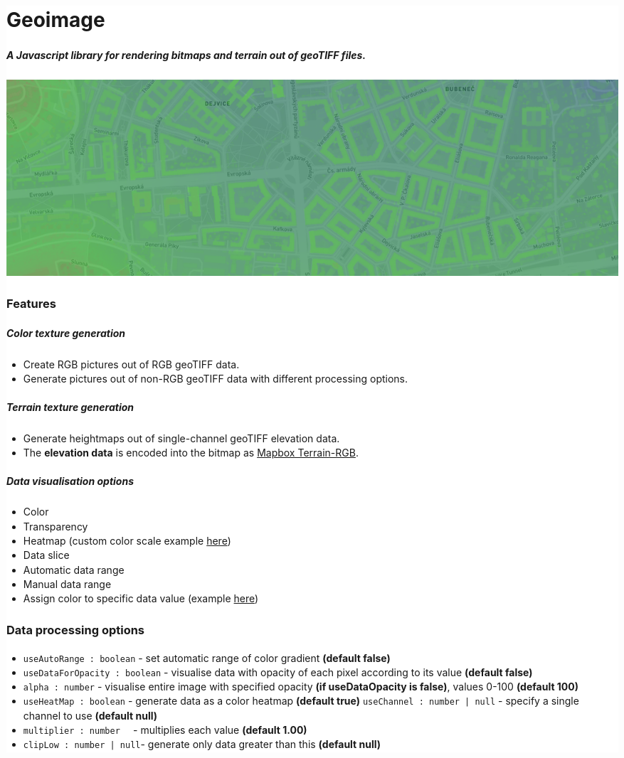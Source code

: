 # Geoimage
##### A Javascript library for rendering bitmaps and terrain out of **geoTIFF** files.
<img src = "/images/example0crop1.png" width = "100%">

### Features
##### Color texture generation
- Create RGB pictures out of RGB geoTIFF data.
- Generate pictures out of non-RGB geoTIFF data with different processing options.

[//]: # (TODO Vojta)
##### Terrain texture generation
- Generate heightmaps out of single-channel geoTIFF elevation data.
- The **elevation data** is encoded into the bitmap as [Mapbox Terrain-RGB](https://docs.mapbox.com/data/tilesets/guides/access-elevation-data/#decode-data).

##### Data visualisation options
- Color
- Transparency
- Heatmap (custom color scale example [here](../cogbitmaplayer/README.md#custom-heatmap-color-scale))
- Data slice
- Automatic data range
- Manual data range
- Assign color to specific data value (example [here](../cogbitmaplayer/README.md#assigning-color-to-specific-data-value))

### Data processing options
- `useAutoRange : boolean` - set automatic range of color gradient **(default false)**
- `useDataForOpacity : boolean` - visualise data with opacity of each pixel according to its value **(default false)**
- `alpha : number` - visualise entire image with specified opacity **(if useDataOpacity is false)**, values 0-100 **(default 100)**
- `useHeatMap : boolean` - generate data as a color heatmap **(default true)**
 `useChannel : number | null` - specify a single channel to use **(default null)**
- `multiplier : number  ` - multiplies each value **(default 1.00)**
- `clipLow : number | null`- generate only data greater than this **(default null)**


[//]: # (- `terrainColor: chroma.Color` - color of terrain model **&#40;default [133, 133, 133, 255]&#41;**)
[//]: # (TODO update)
[//]: # (TODO update: Mariana: ja bych to klidne cely odmazala, ale mozna vidis dal nez ja..)